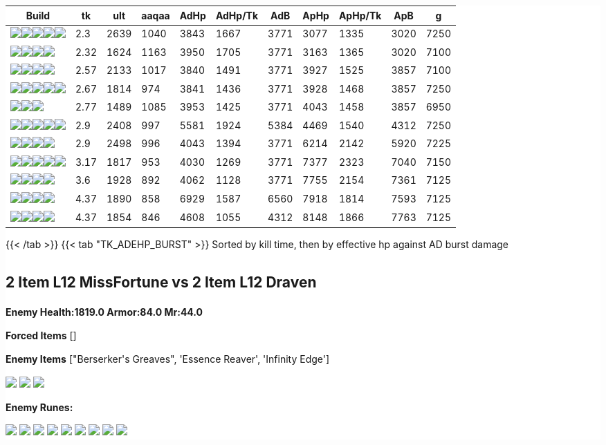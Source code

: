 



 Build |tk|ult|aaqaa|AdHp|AdHp/Tk|AdB|ApHp|ApHp/Tk|ApB|g
-|-|-|-|-|-|-|-|-|-|-
![](/item/6696.png)![](/item/6691.png)![](/item/1055.png)![](/item/1036.png)![](/item/1036.png)|2.3|2639|1040|3843|1667|3771|3077|1335|3020|7250
![](/item/6672.png)![](/item/3153.png)![](/item/1055.png)![](/item/1036.png)|2.32|1624|1163|3950|1705|3771|3163|1365|3020|7100
![](/item/3091.png)![](/item/6691.png)![](/item/1055.png)![](/item/1036.png)|2.57|2133|1017|3840|1491|3771|3927|1525|3857|7100
![](/item/3091.png)![](/item/3508.png)![](/item/1055.png)![](/item/1036.png)![](/item/1036.png)|2.67|1814|974|3841|1436|3771|3928|1468|3857|7250
![](/item/3153.png)![](/item/3091.png)![](/item/1055.png)|2.77|1489|1085|3953|1425|3771|4043|1458|3857|6950
![](/item/6673.png)![](/item/6691.png)![](/item/1055.png)![](/item/1036.png)![](/item/1036.png)|2.9|2408|997|5581|1924|5384|4469|1540|4312|7250
![](/item/3156.png)![](/item/6691.png)![](/item/1055.png)![](/item/1037.png)|2.9|2498|996|4043|1394|3771|6214|2142|5920|7225
![](/item/3091.png)![](/item/3156.png)![](/item/1055.png)![](/item/1036.png)![](/item/1036.png)|3.17|1817|953|4030|1269|3771|7377|2323|7040|7150
![](/item/3156.png)![](/item/3139.png)![](/item/1055.png)![](/item/1037.png)|3.6|1928|892|4062|1128|3771|7755|2154|7361|7125
![](/item/3156.png)![](/item/3026.png)![](/item/1055.png)![](/item/1037.png)|4.37|1890|858|6929|1587|6560|7918|1814|7593|7125
![](/item/3156.png)![](/item/6035.png)![](/item/1055.png)![](/item/1037.png)|4.37|1854|846|4608|1055|4312|8148|1866|7763|7125
{{< /tab >}}
{{< tab "TK_ADEHP_BURST" >}}
Sorted by kill time, then by effective hp against AD burst damage
## 2 Item L12 MissFortune vs 2 Item L12 Draven

**Enemy Health:1819.0 Armor:84.0 Mr:44.0**


**Forced Items** []








**Enemy Items** ["Berserker's Greaves", 'Essence Reaver', 'Infinity Edge']





![](/item/3006.png)
![](/item/3508.png)
![](/item/3031.png)



**Enemy Runes:**





![](/Styles/Precision/LethalTempo/LethalTempo.png)
![](/Styles/Precision/Triumph.png)
![](/Styles/Precision/LegendBloodline/LegendBloodline.png)
![](/Styles/Sorcery/LastStand/LastStand.png)
![](/Styles/Domination/EyeballCollection/EyeballCollection.png)
![](/Styles/Domination/TreasureHunter/TreasureHunter.png)
![](/StatMods/StatModsAttackSpeedIcon.png)
![](/StatMods/StatModsAdaptiveForceIcon.png)
![](/StatMods/StatModsArmorIcon.png)
